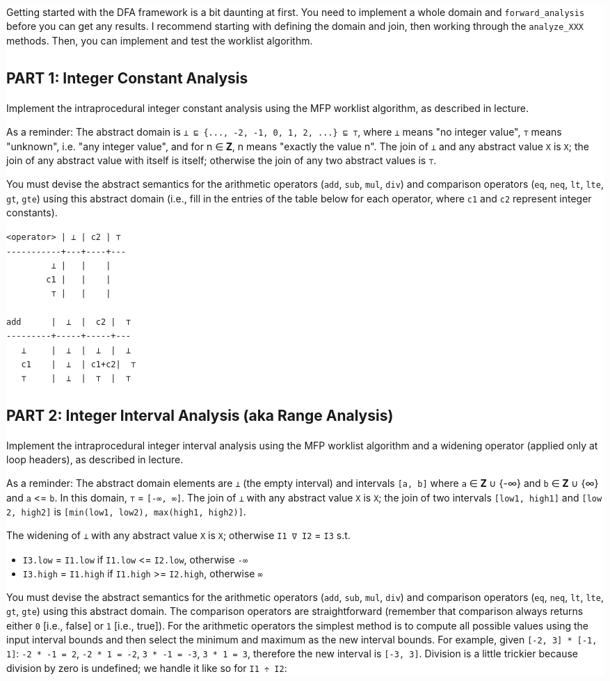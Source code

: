 Getting started with the DFA framework is a bit daunting at first.  You need to
implement a whole domain and `forward_analysis` before you can get any results.
I recommend starting with defining the domain and join, then working through the
`analyze_XXX` methods.  Then, you can implement and test the worklist algorithm.

## PART 1: Integer Constant Analysis

Implement the intraprocedural integer constant analysis using the MFP worklist
algorithm, as described in lecture.

As a reminder: The abstract domain is `⊥ ⊑ {..., -2, -1, 0, 1, 2, ...} ⊑ ⊤`,
where `⊥` means "no integer value", `⊤` means "unknown", i.e. "any integer
value", and for n ∈ 𝐙, n means "exactly the value n". The join of `⊥` and any
abstract value `X` is `X`; the join of any abstract value with itself is itself;
otherwise the join of any two abstract values is `⊤`.

You must devise the abstract semantics for the arithmetic operators (`add`,
`sub`, `mul`, `div`) and comparison operators (`eq`, `neq`, `lt`, `lte`, `gt`,
`gte`) using this abstract domain (i.e., fill in the entries of the table below
for each operator, where `c1` and `c2` represent integer constants).

```
<operator> | ⊥ | c2 | ⊤
-----------+---+----+---
         ⊥ |   |    |
        c1 |   |    |
         ⊤ |   |    |

add      |  ⊥  |  c2 |  ⊤
---------+-----+-----+---
   ⊥     |  ⊥  |  ⊥  |  ⊥
   c1    |  ⊥  | c1+c2|  ⊤
   ⊤     |  ⊥  |  ⊤  |  ⊤
```

## PART 2: Integer Interval Analysis (aka Range Analysis)

Implement the intraprocedural integer interval analysis using the MFP worklist
algorithm and a widening operator (applied only at loop headers), as described
in lecture.

As a reminder: The abstract domain elements are `⊥` (the empty interval) and
intervals `[a, b]` where `a` ∈ 𝐙 ∪ {-∞} and `b` ∈ 𝐙 ∪ {∞} and `a` <= `b`. In
this domain, `⊤` = `[-∞, ∞]`. The join of `⊥` with any abstract value `X` is
`X`; the join of two intervals `[low1, high1]` and `[low2, high2]` is `[min(low1, low2), max(high1, high2)]`.

The widening of `⊥` with any abstract value `X` is `X`; otherwise `I1 ∇ I2` = `I3` s.t.

- `I3.low` = `I1.low` if `I1.low` <= `I2.low`, otherwise `-∞`
- `I3.high` = `I1.high` if `I1.high` >= `I2.high`, otherwise `∞`

You must devise the abstract semantics for the arithmetic operators (`add`,
`sub`, `mul`, `div`) and comparison operators (`eq`, `neq`, `lt`, `lte`, `gt`,
`gte`) using this abstract domain. The comparison operators are straightforward
(remember that comparison always returns either `0` [i.e., false] or `1` [i.e.,
true]). For the arithmetic operators the simplest method is to compute all
possible values using the input interval bounds and then select the minimum and
maximum as the new interval bounds. For example, given `[-2, 3] * [-1, 1]`:
`-2 * -1 = 2`, `-2 * 1 = -2`, `3 * -1 = -3`, `3 * 1 = 3`, therefore the new
interval is `[-3, 3]`. Division is a little trickier because division by zero is
undefined; we handle it like so for `I1 ÷ I2`:
